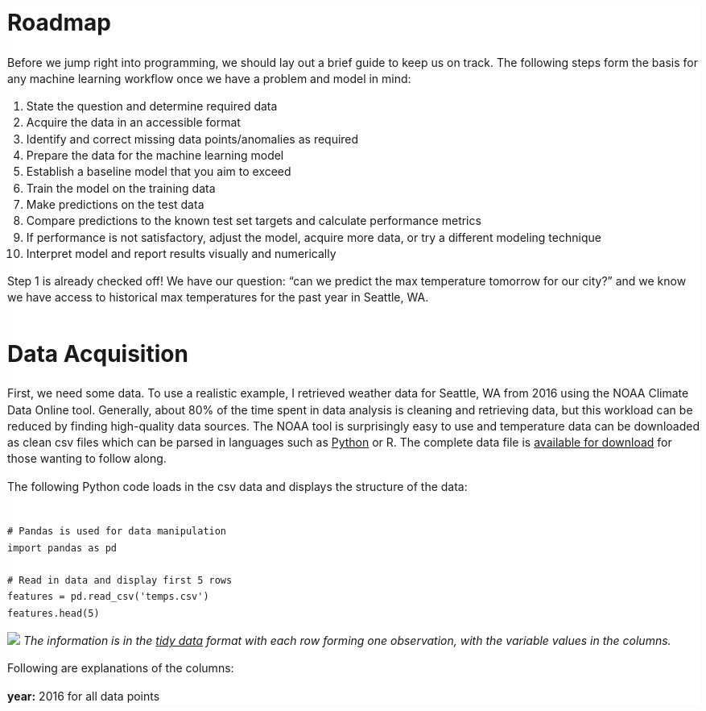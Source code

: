 # Roadmap

Before we jump right into programming, we should lay out a brief guide to keep us on track. The following steps form the basis for any machine learning workflow once we have a problem and model in mind:

1.  State the question and determine required data
2.  Acquire the data in an accessible format
3.  Identify and correct missing data points/anomalies as required
4.  Prepare the data for the machine learning model
5.  Establish a baseline model that you aim to exceed
6.  Train the model on the training data
7.  Make predictions on the test data
8.  Compare predictions to the known test set targets and calculate performance metrics
9.  If performance is not satisfactory, adjust the model, acquire more data, or try a different modeling technique
10.  Interpret model and report results visually and numerically

Step 1 is already checked off! We have our question: “can we predict the max temperature tomorrow for our city?” and we know we have access to historical max temperatures for the past year in Seattle, WA.

# Data Acquisition

First, we need some data. To use a realistic example, I retrieved weather data for Seattle, WA from 2016 using the NOAA Climate Data Online tool. Generally, about 80% of the time spent in data analysis is cleaning and retrieving data, but this workload can be reduced by finding high-quality data sources. The NOAA tool is surprisingly easy to use and temperature data can be downloaded as clean csv files which can be parsed in languages such as [Python](https://www.scaler.com/topics/python/what-is-python/) or R. The complete data file is [available for download](https://drive.google.com/file/d/1pko9oRmCllAxipZoa3aoztGZfPAD2iwj/view?usp=sharing&) for those wanting to follow along.

The following Python code loads in the csv data and displays the structure of the data:

```

# Pandas is used for data manipulation
import pandas as pd

# Read in data and display first 5 rows
features = pd.read_csv('temps.csv')
features.head(5)

```

![](https://miro.medium.com/max/2000/1*3TVENf4OsIQVVJ1oHRWypQ.png?q=20)
*The information is in the [tidy data](https://cran.r-project.org/web/packages/tidyr/vignettes/tidy-data.html?) format with each row forming one observation, with the variable values in the columns.*

Following are explanations of the columns:

**year:** 2016 for all data points
